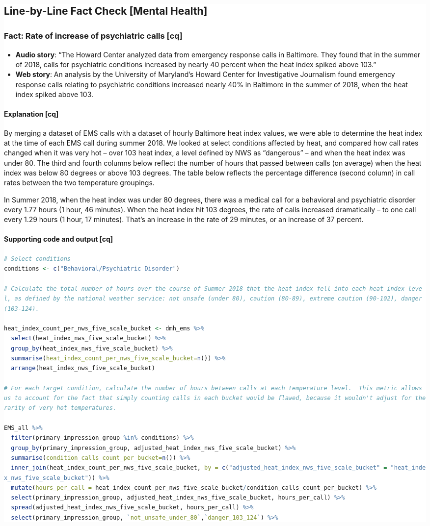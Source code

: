 Line-by-Line Fact Check \[Mental Health\]
-----------------------------------------

### Fact: Rate of increase of psychiatric calls \[cq\]

-   **Audio story**: “The Howard Center analyzed data from emergency
    response calls in Baltimore. They found that in the summer of 2018,
    calls for psychiatric conditions increased by nearly 40 percent when
    the heat index spiked above 103.”
-   **Web story**: An analysis by the University of Maryland’s Howard
    Center for Investigative Journalism found emergency response calls
    relating to psychiatric conditions increased nearly 40% in Baltimore
    in the summer of 2018, when the heat index spiked above 103.

#### Explanation \[cq\]

By merging a dataset of EMS calls with a dataset of hourly Baltimore
heat index values, we were able to determine the heat index at the time
of each EMS call during summer 2018. We looked at select conditions
affected by heat, and compared how call rates changed when it was very
hot – over 103 heat index, a level defined by NWS as “dangerous” – and
when the heat index was under 80. The third and fourth columns below
reflect the number of hours that passed between calls (on average) when
the heat index was below 80 degrees or above 103 degrees. The table
below reflects the percentage difference (second column) in call rates
between the two temperature groupings.

In Summer 2018, when the heat index was under 80 degrees, there was a
medical call for a behavioral and psychiatric disorder every 1.77 hours
(1 hour, 46 minutes). When the heat index hit 103 degrees, the rate of
calls increased dramatically – to one call every 1.29 hours (1 hour, 17
minutes). That’s an increase in the rate of 29 minutes, or an increase
of 37 percent.

#### Supporting code and output \[cq\]

``` r
# Select conditions
conditions <- c("Behavioral/Psychiatric Disorder")

# Calculate the total number of hours over the course of Summer 2018 that the heat index fell into each heat index level, as defined by the national weather service: not unsafe (under 80), caution (80-89), extreme caution (90-102), danger (103-124).   

heat_index_count_per_nws_five_scale_bucket <- dmh_ems %>%
  select(heat_index_nws_five_scale_bucket) %>%
  group_by(heat_index_nws_five_scale_bucket) %>%
  summarise(heat_index_count_per_nws_five_scale_bucket=n()) %>%
  arrange(heat_index_nws_five_scale_bucket)

# For each target condition, calculate the number of hours between calls at each temperature level.  This metric allows us to account for the fact that simply counting calls in each bucket would be flawed, because it wouldn't adjust for the rarity of very hot temperatures. 

EMS_all %>%
  filter(primary_impression_group %in% conditions) %>%
  group_by(primary_impression_group, adjusted_heat_index_nws_five_scale_bucket) %>%
  summarise(condition_calls_count_per_bucket=n()) %>%
  inner_join(heat_index_count_per_nws_five_scale_bucket, by = c("adjusted_heat_index_nws_five_scale_bucket" = "heat_index_nws_five_scale_bucket")) %>%
  mutate(hours_per_call = heat_index_count_per_nws_five_scale_bucket/condition_calls_count_per_bucket) %>%
  select(primary_impression_group, adjusted_heat_index_nws_five_scale_bucket, hours_per_call) %>%
  spread(adjusted_heat_index_nws_five_scale_bucket, hours_per_call) %>%
  select(primary_impression_group, `not_unsafe_under_80`,`danger_103_124`) %>%
```